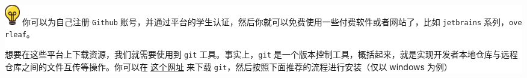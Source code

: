 <img src="../../assets/bulb.png" width=25> 你可以为自己注册 `Github` 账号，并通过平台的学生认证，然后你就可以免费使用一些付费软件或者网站了，比如 `jetbrains` 系列，`overleaf`。  

想要在这些平台上下载资源，我们就需要使用到 `git` 工具。事实上，`git` 是一个版本控制工具，概括起来，就是实现开发者本地仓库与远程仓库之间的文件互传等操作。你可以在 <a href="https://git-scm.com/downloads">这个网址</a> 来下载 `git`，然后按照下面推荐的流程进行安装（仅以 windows 为例）
